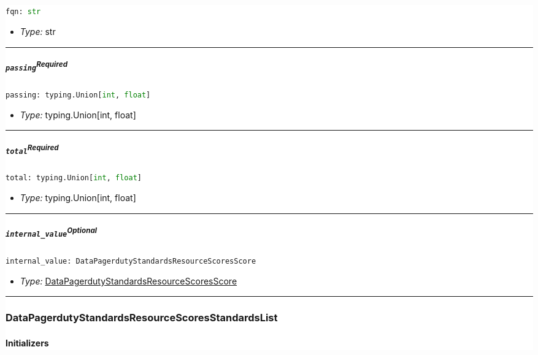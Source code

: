 ```python
fqn: str
```

- *Type:* str

---

##### `passing`<sup>Required</sup> <a name="passing" id="@cdktf/provider-pagerduty.dataPagerdutyStandardsResourceScores.DataPagerdutyStandardsResourceScoresScoreOutputReference.property.passing"></a>

```python
passing: typing.Union[int, float]
```

- *Type:* typing.Union[int, float]

---

##### `total`<sup>Required</sup> <a name="total" id="@cdktf/provider-pagerduty.dataPagerdutyStandardsResourceScores.DataPagerdutyStandardsResourceScoresScoreOutputReference.property.total"></a>

```python
total: typing.Union[int, float]
```

- *Type:* typing.Union[int, float]

---

##### `internal_value`<sup>Optional</sup> <a name="internal_value" id="@cdktf/provider-pagerduty.dataPagerdutyStandardsResourceScores.DataPagerdutyStandardsResourceScoresScoreOutputReference.property.internalValue"></a>

```python
internal_value: DataPagerdutyStandardsResourceScoresScore
```

- *Type:* <a href="#@cdktf/provider-pagerduty.dataPagerdutyStandardsResourceScores.DataPagerdutyStandardsResourceScoresScore">DataPagerdutyStandardsResourceScoresScore</a>

---


### DataPagerdutyStandardsResourceScoresStandardsList <a name="DataPagerdutyStandardsResourceScoresStandardsList" id="@cdktf/provider-pagerduty.dataPagerdutyStandardsResourceScores.DataPagerdutyStandardsResourceScoresStandardsList"></a>

#### Initializers <a name="Initializers" id="@cdktf/provider-pagerduty.dataPagerdutyStandardsResourceScores.DataPagerdutyStandardsResourceScoresStandardsList.Initializer"></a>
